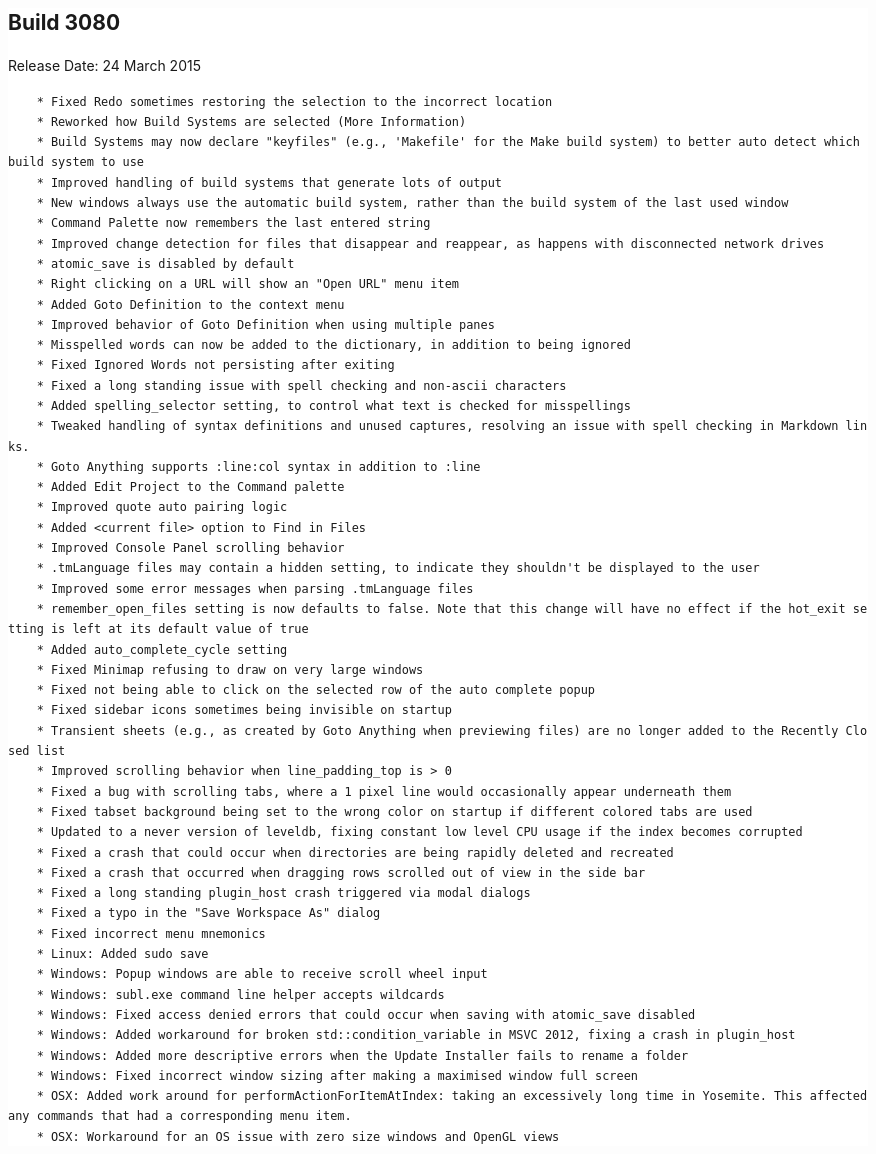## Build 3080
Release Date: 24 March 2015
```
    * Fixed Redo sometimes restoring the selection to the incorrect location
    * Reworked how Build Systems are selected (More Information)
    * Build Systems may now declare "keyfiles" (e.g., 'Makefile' for the Make build system) to better auto detect which build system to use
    * Improved handling of build systems that generate lots of output
    * New windows always use the automatic build system, rather than the build system of the last used window
    * Command Palette now remembers the last entered string
    * Improved change detection for files that disappear and reappear, as happens with disconnected network drives
    * atomic_save is disabled by default
    * Right clicking on a URL will show an "Open URL" menu item
    * Added Goto Definition to the context menu
    * Improved behavior of Goto Definition when using multiple panes
    * Misspelled words can now be added to the dictionary, in addition to being ignored
    * Fixed Ignored Words not persisting after exiting
    * Fixed a long standing issue with spell checking and non-ascii characters
    * Added spelling_selector setting, to control what text is checked for misspellings
    * Tweaked handling of syntax definitions and unused captures, resolving an issue with spell checking in Markdown links.
    * Goto Anything supports :line:col syntax in addition to :line
    * Added Edit Project to the Command palette
    * Improved quote auto pairing logic
    * Added <current file> option to Find in Files
    * Improved Console Panel scrolling behavior
    * .tmLanguage files may contain a hidden setting, to indicate they shouldn't be displayed to the user
    * Improved some error messages when parsing .tmLanguage files
    * remember_open_files setting is now defaults to false. Note that this change will have no effect if the hot_exit setting is left at its default value of true
    * Added auto_complete_cycle setting
    * Fixed Minimap refusing to draw on very large windows
    * Fixed not being able to click on the selected row of the auto complete popup
    * Fixed sidebar icons sometimes being invisible on startup
    * Transient sheets (e.g., as created by Goto Anything when previewing files) are no longer added to the Recently Closed list
    * Improved scrolling behavior when line_padding_top is > 0
    * Fixed a bug with scrolling tabs, where a 1 pixel line would occasionally appear underneath them
    * Fixed tabset background being set to the wrong color on startup if different colored tabs are used
    * Updated to a never version of leveldb, fixing constant low level CPU usage if the index becomes corrupted
    * Fixed a crash that could occur when directories are being rapidly deleted and recreated
    * Fixed a crash that occurred when dragging rows scrolled out of view in the side bar
    * Fixed a long standing plugin_host crash triggered via modal dialogs
    * Fixed a typo in the "Save Workspace As" dialog
    * Fixed incorrect menu mnemonics
    * Linux: Added sudo save
    * Windows: Popup windows are able to receive scroll wheel input
    * Windows: subl.exe command line helper accepts wildcards
    * Windows: Fixed access denied errors that could occur when saving with atomic_save disabled
    * Windows: Added workaround for broken std::condition_variable in MSVC 2012, fixing a crash in plugin_host
    * Windows: Added more descriptive errors when the Update Installer fails to rename a folder
    * Windows: Fixed incorrect window sizing after making a maximised window full screen
    * OSX: Added work around for performActionForItemAtIndex: taking an excessively long time in Yosemite. This affected any commands that had a corresponding menu item.
    * OSX: Workaround for an OS issue with zero size windows and OpenGL views
```